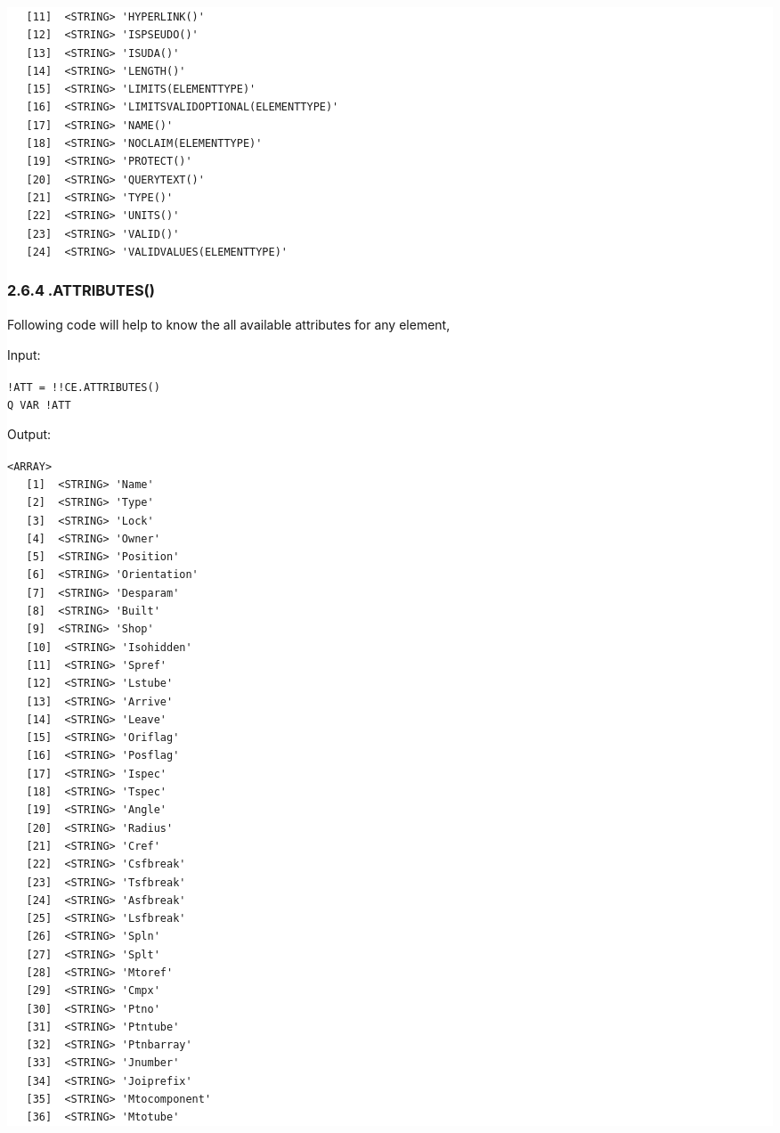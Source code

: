 ```
   [11]  <STRING> 'HYPERLINK()'
   [12]  <STRING> 'ISPSEUDO()'
   [13]  <STRING> 'ISUDA()'
   [14]  <STRING> 'LENGTH()'
   [15]  <STRING> 'LIMITS(ELEMENTTYPE)'
   [16]  <STRING> 'LIMITSVALIDOPTIONAL(ELEMENTTYPE)'
   [17]  <STRING> 'NAME()'
   [18]  <STRING> 'NOCLAIM(ELEMENTTYPE)'
   [19]  <STRING> 'PROTECT()'
   [20]  <STRING> 'QUERYTEXT()'
   [21]  <STRING> 'TYPE()'
   [22]  <STRING> 'UNITS()'
   [23]  <STRING> 'VALID()'
   [24]  <STRING> 'VALIDVALUES(ELEMENTTYPE)'
```

### 2.6.4 .ATTRIBUTES()
Following code will help to know the all available attributes for any element,

Input:
```
!ATT = !!CE.ATTRIBUTES()
Q VAR !ATT
```

Output:
```
<ARRAY>
   [1]  <STRING> 'Name'
   [2]  <STRING> 'Type'
   [3]  <STRING> 'Lock'
   [4]  <STRING> 'Owner'
   [5]  <STRING> 'Position'
   [6]  <STRING> 'Orientation'
   [7]  <STRING> 'Desparam'
   [8]  <STRING> 'Built'
   [9]  <STRING> 'Shop'
   [10]  <STRING> 'Isohidden'
   [11]  <STRING> 'Spref'
   [12]  <STRING> 'Lstube'
   [13]  <STRING> 'Arrive'
   [14]  <STRING> 'Leave'
   [15]  <STRING> 'Oriflag'
   [16]  <STRING> 'Posflag'
   [17]  <STRING> 'Ispec'
   [18]  <STRING> 'Tspec'
   [19]  <STRING> 'Angle'
   [20]  <STRING> 'Radius'
   [21]  <STRING> 'Cref'
   [22]  <STRING> 'Csfbreak'
   [23]  <STRING> 'Tsfbreak'
   [24]  <STRING> 'Asfbreak'
   [25]  <STRING> 'Lsfbreak'
   [26]  <STRING> 'Spln'
   [27]  <STRING> 'Splt'
   [28]  <STRING> 'Mtoref'
   [29]  <STRING> 'Cmpx'
   [30]  <STRING> 'Ptno'
   [31]  <STRING> 'Ptntube'
   [32]  <STRING> 'Ptnbarray'
   [33]  <STRING> 'Jnumber'
   [34]  <STRING> 'Joiprefix'
   [35]  <STRING> 'Mtocomponent'
   [36]  <STRING> 'Mtotube'
```